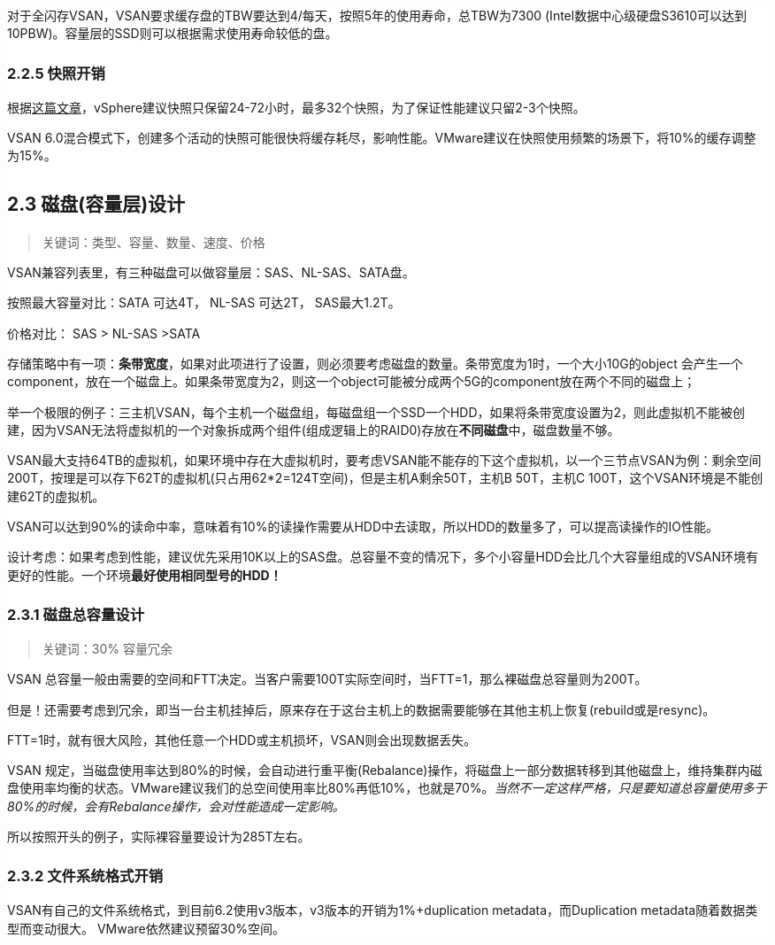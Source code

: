 

对于全闪存VSAN，VSAN要求缓存盘的TBW要达到4/每天，按照5年的使用寿命，总TBW为7300 (Intel数据中心级硬盘S3610可以达到10PBW)。容量层的SSD则可以根据需求使用寿命较低的盘。



### 2.2.5 快照开销

根据[这篇文章](https://kb.vmware.com/selfservice/microsites/search.do?language=en_US&cmd=displayKC&externalId=1025279)，vSphere建议快照只保留24-72小时，最多32个快照，为了保证性能建议只留2-3个快照。

VSAN 6.0混合模式下，创建多个活动的快照可能很快将缓存耗尽，影响性能。VMware建议在快照使用频繁的场景下，将10%的缓存调整为15%。

## 2.3 磁盘(容量层)设计

> 关键词：类型、容量、数量、速度、价格

VSAN兼容列表里，有三种磁盘可以做容量层：SAS、NL-SAS、SATA盘。

按照最大容量对比：SATA 可达4T， NL-SAS 可达2T， SAS最大1.2T。

价格对比： SAS > NL-SAS >SATA 

存储策略中有一项：**条带宽度**，如果对此项进行了设置，则必须要考虑磁盘的数量。条带宽度为1时，一个大小10G的object 会产生一个component，放在一个磁盘上。如果条带宽度为2，则这一个object可能被分成两个5G的component放在两个不同的磁盘上；

举一个极限的例子：三主机VSAN，每个主机一个磁盘组，每磁盘组一个SSD一个HDD，如果将条带宽度设置为2，则此虚拟机不能被创建，因为VSAN无法将虚拟机的一个对象拆成两个组件(组成逻辑上的RAID0)存放在**不同磁盘**中，磁盘数量不够。

VSAN最大支持64TB的虚拟机，如果环境中存在大虚拟机时，要考虑VSAN能不能存的下这个虚拟机，以一个三节点VSAN为例：剩余空间200T，按理是可以存下62T的虚拟机(只占用62*2=124T空间)，但是主机A剩余50T，主机B 50T，主机C 100T，这个VSAN环境是不能创建62T的虚拟机。

VSAN可以达到90%的读命中率，意味着有10%的读操作需要从HDD中去读取，所以HDD的数量多了，可以提高读操作的IO性能。

设计考虑：如果考虑到性能，建议优先采用10K以上的SAS盘。总容量不变的情况下，多个小容量HDD会比几个大容量组成的VSAN环境有更好的性能。一个环境**最好使用相同型号的HDD！**

### 2.3.1 磁盘总容量设计

> 关键词：30% 容量冗余

VSAN 总容量一般由需要的空间和FTT决定。当客户需要100T实际空间时，当FTT=1，那么裸磁盘总容量则为200T。

但是！还需要考虑到冗余，即当一台主机挂掉后，原来存在于这台主机上的数据需要能够在其他主机上恢复(rebuild或是resync)。

FTT=1时，就有很大风险，其他任意一个HDD或主机损坏，VSAN则会出现数据丢失。

VSAN 规定，当磁盘使用率达到80%的时候，会自动进行重平衡(Rebalance)操作，将磁盘上一部分数据转移到其他磁盘上，维持集群内磁盘使用率均衡的状态。VMware建议我们的总空间使用率比80%再低10%，也就是70%。_当然不一定这样严格，只是要知道总容量使用多于80%的时候，会有Rebalance操作，会对性能造成一定影响。_

所以按照开头的例子，实际裸容量要设计为285T左右。

  


### 2.3.2 文件系统格式开销

VSAN有自己的文件系统格式，到目前6.2使用v3版本，v3版本的开销为1%+duplication metadata，而Duplication metadata随着数据类型而变动很大。 VMware依然建议预留30%空间。


